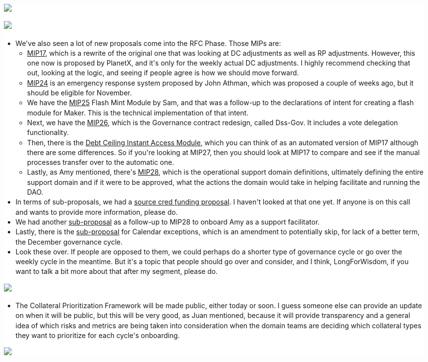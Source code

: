 ![](https://i.imgur.com/Qss9NAe.png)

![](https://i.imgur.com/2BVLuEE.png)

- We've also seen a lot of new proposals come into the RFC Phase. Those MIPs are:
  - [MIP17](https://forum.makerdao.com/t/mip17-weekly-actual-debt-ceiling-and-actual-risk-premium-adjustments/3021), which is a rewrite of the original one that was looking at DC adjustments as well as RP adjustments. However, this one now is proposed by PlanetX, and it's only for the weekly actual DC adjustments. I highly recommend checking that out, looking at the logic, and seeing if people agree is how we should move forward.
  - [MIP24](https://forum.makerdao.com/t/mip24-emergency-response/4009) is an emergency response system proposed by John Athman, which was proposed a couple of weeks ago, but it should be eligible for November.
  - We have the [MIP25](https://forum.makerdao.com/t/mip25-flash-mint-module/4400) Flash Mint Module by Sam, and that was a follow-up to the declarations of intent for creating a flash module for Maker. This is the technical implementation of that intent.
  - Next, we have the [MIP26](https://forum.makerdao.com/t/mip26-dssgov-governance-contract-redesign/4589), which is the Governance contract redesign, called Dss-Gov. It includes a vote delegation functionality.
  - Then, there is the [Debt Ceiling Instant Access Module](https://forum.makerdao.com/t/mip27-debt-ceiling-instant-access-module/4625), which you can think of as an automated version of MIP17 although there are some differences. So if you're looking at MIP27, then you should look at MIP17 to compare and see if the manual processes transfer over to the automatic one.
  - Lastly, as Amy mentioned, there's [MIP28](https://forum.makerdao.com/t/mip28-operational-support-domain-definition/4627), which is the operational support domain definitions, ultimately defining the entire support domain and if it were to be approved, what the actions the domain would take in helping facilitate and running the DAO.
- In terms of sub-proposals, we had a [source cred funding proposal](https://forum.makerdao.com/t/mip13c3-sp6-sourcecred-funding/4545). I haven't looked at that one yet. If anyone is on this call and wants to provide more information, please do.
- We had another [sub-proposal](https://forum.makerdao.com/t/mip28c7-sp1-subproposal-for-operational-support-domain-facilitator-onboarding/4628) as a follow-up to MIP28 to onboard Amy as a support facilitator.
- Lastly, there is the [sub-proposal](https://forum.makerdao.com/t/mip4c2-sp6-calendar-exceptions/4546/4) for Calendar exceptions, which is an amendment to potentially skip, for lack of a better term, the December governance cycle.
- Look these over. If people are opposed to them, we could perhaps do a shorter type of governance cycle or go over the weekly cycle in the meantime. But it's a topic that people should go over and consider, and I think, LongForWisdom, if you want to talk a bit more about that after my segment, please do.

![](https://i.imgur.com/Ra2RUVl.png)

- The Collateral Prioritization Framework will be made public, either today or soon. I guess someone else can provide an update on when it will be public, but this will be very good, as Juan mentioned, because it will provide transparency and a general idea of which risks and metrics are being taken into consideration when the domain teams are deciding which collateral types they want to prioritize for each cycle's onboarding.

![](https://i.imgur.com/jjygP2N.png)
